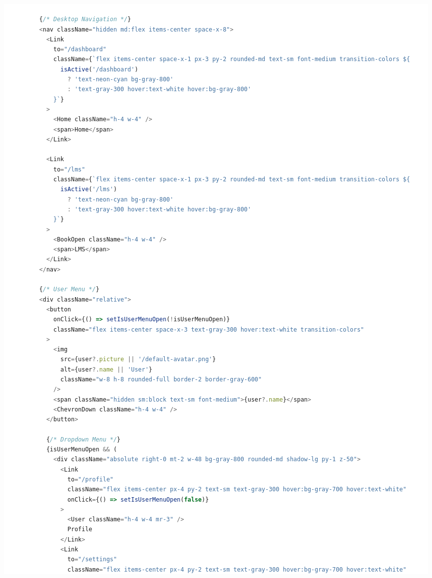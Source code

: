```typescript

          {/* Desktop Navigation */}
          <nav className="hidden md:flex items-center space-x-8">
            <Link
              to="/dashboard"
              className={`flex items-center space-x-1 px-3 py-2 rounded-md text-sm font-medium transition-colors ${
                isActive('/dashboard')
                  ? 'text-neon-cyan bg-gray-800'
                  : 'text-gray-300 hover:text-white hover:bg-gray-800'
              }`}
            >
              <Home className="h-4 w-4" />
              <span>Home</span>
            </Link>

            <Link
              to="/lms"
              className={`flex items-center space-x-1 px-3 py-2 rounded-md text-sm font-medium transition-colors ${
                isActive('/lms')
                  ? 'text-neon-cyan bg-gray-800'
                  : 'text-gray-300 hover:text-white hover:bg-gray-800'
              }`}
            >
              <BookOpen className="h-4 w-4" />
              <span>LMS</span>
            </Link>
          </nav>

          {/* User Menu */}
          <div className="relative">
            <button
              onClick={() => setIsUserMenuOpen(!isUserMenuOpen)}
              className="flex items-center space-x-3 text-gray-300 hover:text-white transition-colors"
            >
              <img
                src={user?.picture || '/default-avatar.png'}
                alt={user?.name || 'User'}
                className="w-8 h-8 rounded-full border-2 border-gray-600"
              />
              <span className="hidden sm:block text-sm font-medium">{user?.name}</span>
              <ChevronDown className="h-4 w-4" />
            </button>

            {/* Dropdown Menu */}
            {isUserMenuOpen && (
              <div className="absolute right-0 mt-2 w-48 bg-gray-800 rounded-md shadow-lg py-1 z-50">
                <Link
                  to="/profile"
                  className="flex items-center px-4 py-2 text-sm text-gray-300 hover:bg-gray-700 hover:text-white"
                  onClick={() => setIsUserMenuOpen(false)}
                >
                  <User className="h-4 w-4 mr-3" />
                  Profile
                </Link>
                <Link
                  to="/settings"
                  className="flex items-center px-4 py-2 text-sm text-gray-300 hover:bg-gray-700 hover:text-white"
```